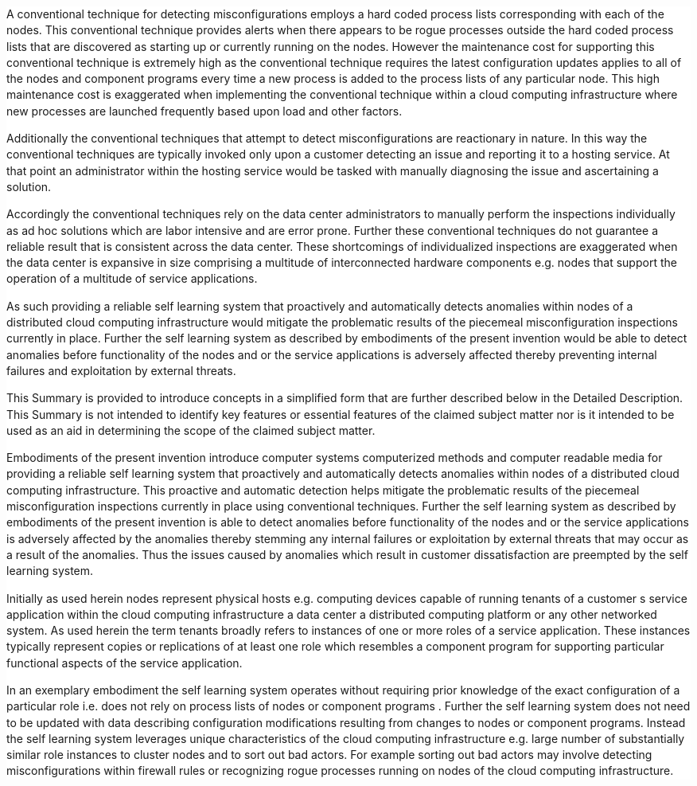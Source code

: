 A conventional technique for detecting misconfigurations employs a hard coded process lists corresponding with each of the nodes. This conventional technique provides alerts when there appears to be rogue processes outside the hard coded process lists that are discovered as starting up or currently running on the nodes. However the maintenance cost for supporting this conventional technique is extremely high as the conventional technique requires the latest configuration updates applies to all of the nodes and component programs every time a new process is added to the process lists of any particular node. This high maintenance cost is exaggerated when implementing the conventional technique within a cloud computing infrastructure where new processes are launched frequently based upon load and other factors.

Additionally the conventional techniques that attempt to detect misconfigurations are reactionary in nature. In this way the conventional techniques are typically invoked only upon a customer detecting an issue and reporting it to a hosting service. At that point an administrator within the hosting service would be tasked with manually diagnosing the issue and ascertaining a solution.

Accordingly the conventional techniques rely on the data center administrators to manually perform the inspections individually as ad hoc solutions which are labor intensive and are error prone. Further these conventional techniques do not guarantee a reliable result that is consistent across the data center. These shortcomings of individualized inspections are exaggerated when the data center is expansive in size comprising a multitude of interconnected hardware components e.g. nodes that support the operation of a multitude of service applications.

As such providing a reliable self learning system that proactively and automatically detects anomalies within nodes of a distributed cloud computing infrastructure would mitigate the problematic results of the piecemeal misconfiguration inspections currently in place. Further the self learning system as described by embodiments of the present invention would be able to detect anomalies before functionality of the nodes and or the service applications is adversely affected thereby preventing internal failures and exploitation by external threats.

This Summary is provided to introduce concepts in a simplified form that are further described below in the Detailed Description. This Summary is not intended to identify key features or essential features of the claimed subject matter nor is it intended to be used as an aid in determining the scope of the claimed subject matter.

Embodiments of the present invention introduce computer systems computerized methods and computer readable media for providing a reliable self learning system that proactively and automatically detects anomalies within nodes of a distributed cloud computing infrastructure. This proactive and automatic detection helps mitigate the problematic results of the piecemeal misconfiguration inspections currently in place using conventional techniques. Further the self learning system as described by embodiments of the present invention is able to detect anomalies before functionality of the nodes and or the service applications is adversely affected by the anomalies thereby stemming any internal failures or exploitation by external threats that may occur as a result of the anomalies. Thus the issues caused by anomalies which result in customer dissatisfaction are preempted by the self learning system.

Initially as used herein nodes represent physical hosts e.g. computing devices capable of running tenants of a customer s service application within the cloud computing infrastructure a data center a distributed computing platform or any other networked system. As used herein the term tenants broadly refers to instances of one or more roles of a service application. These instances typically represent copies or replications of at least one role which resembles a component program for supporting particular functional aspects of the service application.

In an exemplary embodiment the self learning system operates without requiring prior knowledge of the exact configuration of a particular role i.e. does not rely on process lists of nodes or component programs . Further the self learning system does not need to be updated with data describing configuration modifications resulting from changes to nodes or component programs. Instead the self learning system leverages unique characteristics of the cloud computing infrastructure e.g. large number of substantially similar role instances to cluster nodes and to sort out bad actors. For example sorting out bad actors may involve detecting misconfigurations within firewall rules or recognizing rogue processes running on nodes of the cloud computing infrastructure.

